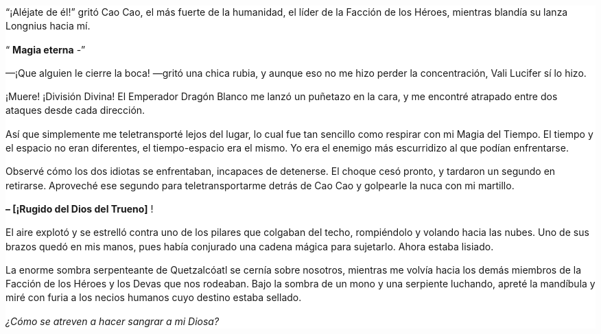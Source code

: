 “¡Aléjate de él!” gritó Cao Cao, el más fuerte de la humanidad, el líder de la Facción de los Héroes, mientras blandía su lanza Longnius hacia mí.

“ **Magia eterna** -”

—¡Que alguien le cierre la boca! —gritó una chica rubia, y aunque eso no me hizo perder la concentración, Vali Lucifer sí lo hizo.

¡Muere! ¡División Divina! El Emperador Dragón Blanco me lanzó un puñetazo en la cara, y me encontré atrapado entre dos ataques desde cada dirección.

Así que simplemente me teletransporté lejos del lugar, lo cual fue tan sencillo como respirar con mi Magia del Tiempo. El tiempo y el espacio no eran diferentes, el tiempo-espacio era el mismo. Yo era el enemigo más escurridizo al que podían enfrentarse. 

Observé cómo los dos idiotas se enfrentaban, incapaces de detenerse. El choque cesó pronto, y tardaron un segundo en retirarse. Aproveché ese segundo para teletransportarme detrás de Cao Cao y golpearle la nuca con mi martillo.

**– [¡Rugido del Dios del Trueno]** !

El aire explotó y se estrelló contra uno de los pilares que colgaban del techo, rompiéndolo y volando hacia las nubes. Uno de sus brazos quedó en mis manos, pues había conjurado una cadena mágica para sujetarlo. Ahora estaba lisiado.

La enorme sombra serpenteante de Quetzalcóatl se cernía sobre nosotros, mientras me volvía hacia los demás miembros de la Facción de los Héroes y los Devas que nos rodeaban. Bajo la sombra de un mono y una serpiente luchando, apreté la mandíbula y miré con furia a los necios humanos cuyo destino estaba sellado.

_¿Cómo se atreven a hacer sangrar a mi Diosa?_
